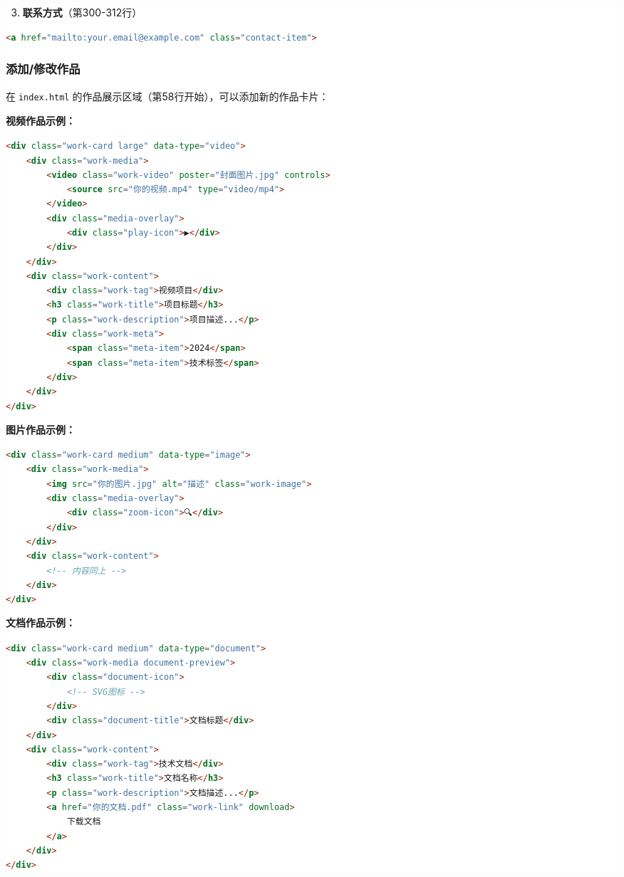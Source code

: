 3. **联系方式**（第300-312行）
```html
<a href="mailto:your.email@example.com" class="contact-item">
```

### 添加/修改作品

在 `index.html` 的作品展示区域（第58行开始），可以添加新的作品卡片：

**视频作品示例：**
```html
<div class="work-card large" data-type="video">
    <div class="work-media">
        <video class="work-video" poster="封面图片.jpg" controls>
            <source src="你的视频.mp4" type="video/mp4">
        </video>
        <div class="media-overlay">
            <div class="play-icon">▶</div>
        </div>
    </div>
    <div class="work-content">
        <div class="work-tag">视频项目</div>
        <h3 class="work-title">项目标题</h3>
        <p class="work-description">项目描述...</p>
        <div class="work-meta">
            <span class="meta-item">2024</span>
            <span class="meta-item">技术标签</span>
        </div>
    </div>
</div>
```

**图片作品示例：**
```html
<div class="work-card medium" data-type="image">
    <div class="work-media">
        <img src="你的图片.jpg" alt="描述" class="work-image">
        <div class="media-overlay">
            <div class="zoom-icon">🔍</div>
        </div>
    </div>
    <div class="work-content">
        <!-- 内容同上 -->
    </div>
</div>
```

**文档作品示例：**
```html
<div class="work-card medium" data-type="document">
    <div class="work-media document-preview">
        <div class="document-icon">
            <!-- SVG图标 -->
        </div>
        <div class="document-title">文档标题</div>
    </div>
    <div class="work-content">
        <div class="work-tag">技术文档</div>
        <h3 class="work-title">文档名称</h3>
        <p class="work-description">文档描述...</p>
        <a href="你的文档.pdf" class="work-link" download>
            下载文档
        </a>
    </div>
</div>
```
